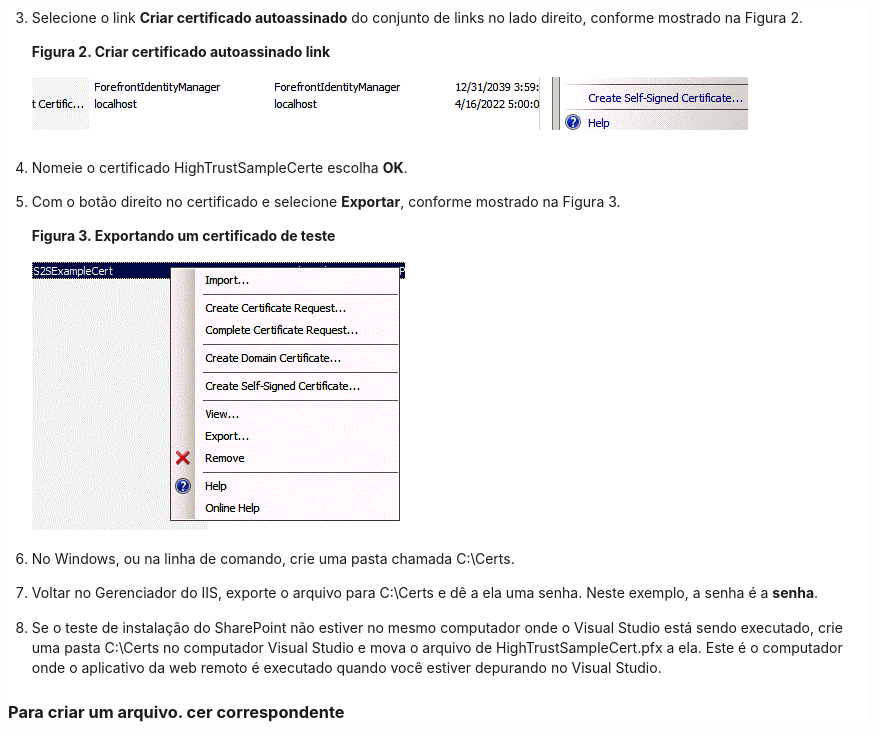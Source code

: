 
  

  
3. Selecione o link **Criar certificado autoassinado** do conjunto de links no lado direito, conforme mostrado na Figura 2.
    
   **Figura 2. Criar certificado autoassinado link**

  

     ![Create Self-Signed Cerificate link](images/3f0aae5a-e58b-4ec8-b67f-0024abfa2dab.gif)
  

  

  
4. Nomeie o certificado HighTrustSampleCerte escolha **OK**.
    
  
5. Com o botão direito no certificado e selecione **Exportar**, conforme mostrado na Figura 3.
    
   **Figura 3. Exportando um certificado de teste**

  

     ![Exporting a test certificate](images/997021de-c60c-46b0-961f-7e1e63c0f619.gif)
  

  

  
6. No Windows, ou na linha de comando, crie uma pasta chamada C:\\Certs.
    
  
7. Voltar no Gerenciador do IIS, exporte o arquivo para C:\\Certs e dê a ela uma senha. Neste exemplo, a senha é a **senha**.
    
  
8. Se o teste de instalação do SharePoint não estiver no mesmo computador onde o Visual Studio está sendo executado, crie uma pasta C:\\Certs no computador Visual Studio e mova o arquivo de HighTrustSampleCert.pfx a ela. Este é o computador onde o aplicativo da web remoto é executado quando você estiver depurando no Visual Studio.
    
  

### Para criar um arquivo. cer correspondente
